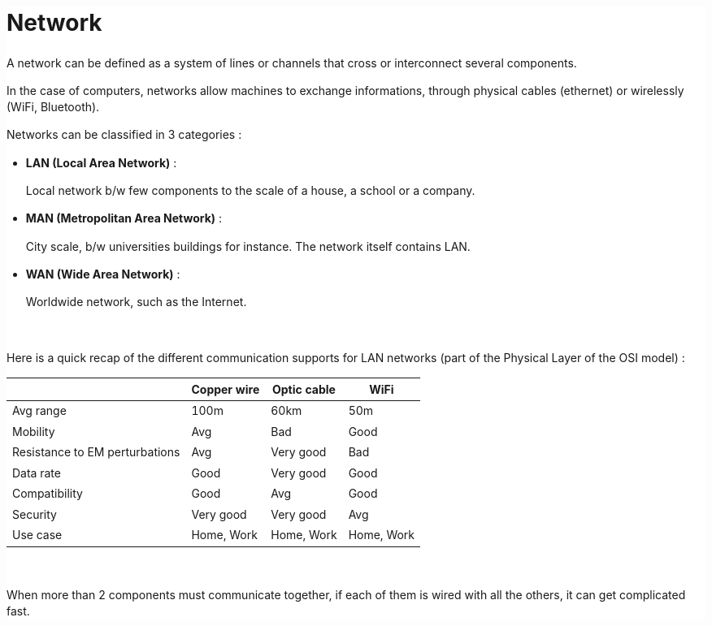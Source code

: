 # Network

A network can be defined as a system of lines or channels that cross or interconnect several components.

In the case of computers, networks allow machines to exchange informations, through physical cables (ethernet) or wirelessly (WiFi, Bluetooth).

Networks can be classified in 3 categories :

- **LAN (Local Area Network)** :

    Local network b/w few components to the scale of a house, a school or a company.

- **MAN (Metropolitan Area Network)** :

    City scale, b/w universities buildings for instance. The network itself contains LAN.

- **WAN (Wide Area Network)** :

    Worldwide network, such as the Internet.

<br>

Here is a quick recap of the different communication supports for LAN networks (part of the Physical Layer of the OSI model) :

|                                | Copper wire | Optic cable | WiFi       |
|--------------------------------|-------------|-------------|------------|
| Avg range                      | 100m        | 60km        | 50m        |
| Mobility                       | Avg         | Bad         | Good       |
| Resistance to EM perturbations | Avg         | Very good   | Bad        |
| Data rate                      | Good        | Very good   | Good       |
| Compatibility                  | Good        | Avg         | Good       |
| Security                       | Very good   | Very good   | Avg        |
| Use case                       | Home, Work  | Home, Work  | Home, Work |

<br>

When more than 2 components must communicate together, if each of them is wired with all the others, it can get complicated fast.
